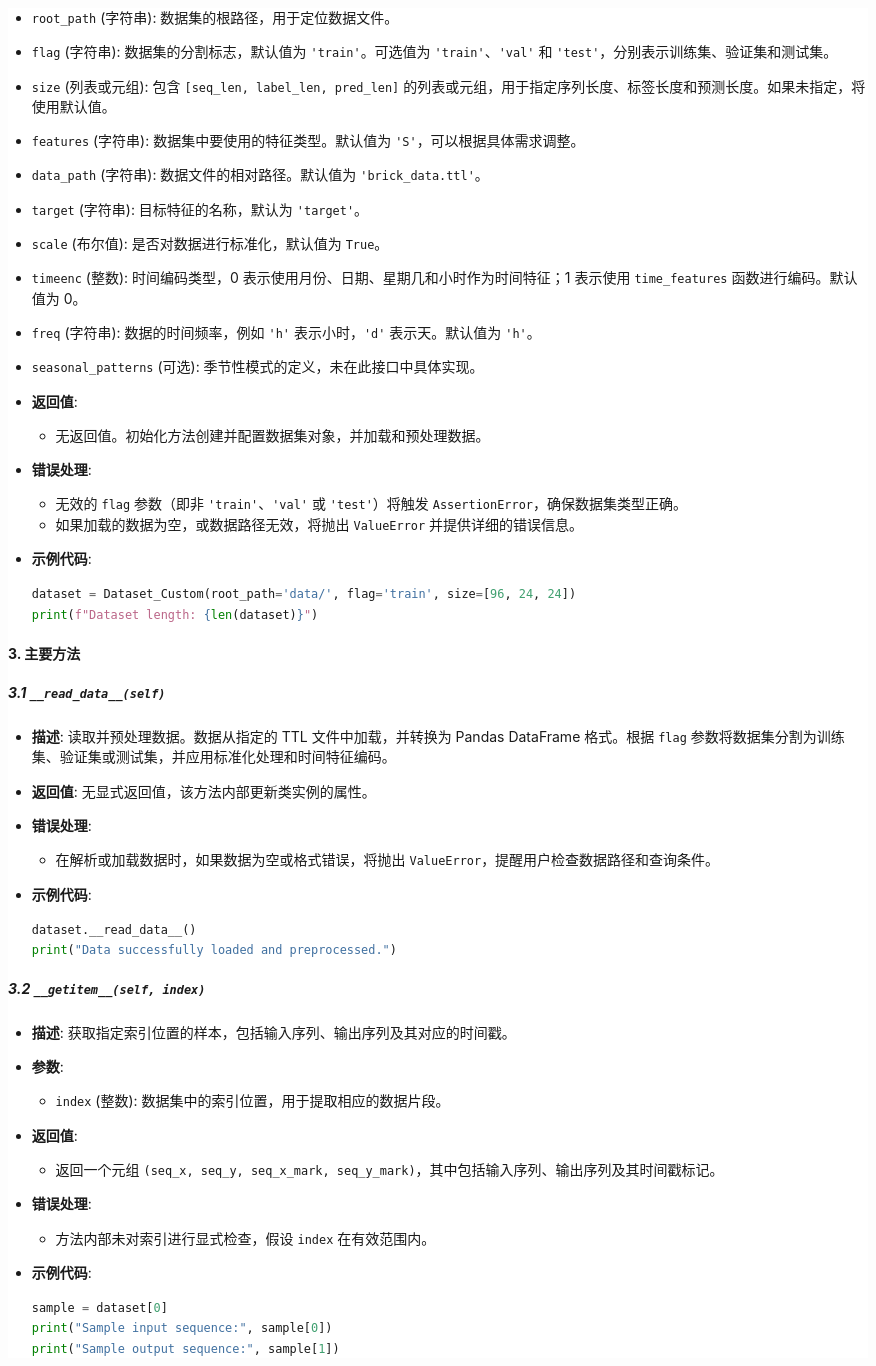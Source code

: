  - `root_path` (字符串): 数据集的根路径，用于定位数据文件。
  - `flag` (字符串): 数据集的分割标志，默认值为 `'train'`。可选值为 `'train'`、`'val'` 和 `'test'`，分别表示训练集、验证集和测试集。
  - `size` (列表或元组): 包含 `[seq_len, label_len, pred_len]` 的列表或元组，用于指定序列长度、标签长度和预测长度。如果未指定，将使用默认值。
  - `features` (字符串): 数据集中要使用的特征类型。默认值为 `'S'`，可以根据具体需求调整。
  - `data_path` (字符串): 数据文件的相对路径。默认值为 `'brick_data.ttl'`。
  - `target` (字符串): 目标特征的名称，默认为 `'target'`。
  - `scale` (布尔值): 是否对数据进行标准化，默认值为 `True`。
  - `timeenc` (整数): 时间编码类型，0 表示使用月份、日期、星期几和小时作为时间特征；1 表示使用 `time_features` 函数进行编码。默认值为 0。
  - `freq` (字符串): 数据的时间频率，例如 `'h'` 表示小时，`'d'` 表示天。默认值为 `'h'`。
  - `seasonal_patterns` (可选): 季节性模式的定义，未在此接口中具体实现。
  
- **返回值**: 
  - 无返回值。初始化方法创建并配置数据集对象，并加载和预处理数据。

- **错误处理**:
  - 无效的 `flag` 参数（即非 `'train'`、`'val'` 或 `'test'`）将触发 `AssertionError`，确保数据集类型正确。
  - 如果加载的数据为空，或数据路径无效，将抛出 `ValueError` 并提供详细的错误信息。

- **示例代码**:
  
    ```python
    dataset = Dataset_Custom(root_path='data/', flag='train', size=[96, 24, 24])
    print(f"Dataset length: {len(dataset)}")
    ```

#### **3. 主要方法**

##### **3.1 `__read_data__(self)`**

- **描述**: 读取并预处理数据。数据从指定的 TTL 文件中加载，并转换为 Pandas DataFrame 格式。根据 `flag` 参数将数据集分割为训练集、验证集或测试集，并应用标准化处理和时间特征编码。

- **返回值**: 无显式返回值，该方法内部更新类实例的属性。

- **错误处理**:
  - 在解析或加载数据时，如果数据为空或格式错误，将抛出 `ValueError`，提醒用户检查数据路径和查询条件。

- **示例代码**:
    ```python
    dataset.__read_data__()
    print("Data successfully loaded and preprocessed.")
    ```

##### **3.2 `__getitem__(self, index)`**

- **描述**: 获取指定索引位置的样本，包括输入序列、输出序列及其对应的时间戳。

- **参数**:
  - `index` (整数): 数据集中的索引位置，用于提取相应的数据片段。

- **返回值**:
  - 返回一个元组 `(seq_x, seq_y, seq_x_mark, seq_y_mark)`，其中包括输入序列、输出序列及其时间戳标记。

- **错误处理**: 
  - 方法内部未对索引进行显式检查，假设 `index` 在有效范围内。

- **示例代码**:
    ```python
    sample = dataset[0]
    print("Sample input sequence:", sample[0])
    print("Sample output sequence:", sample[1])
    ```
